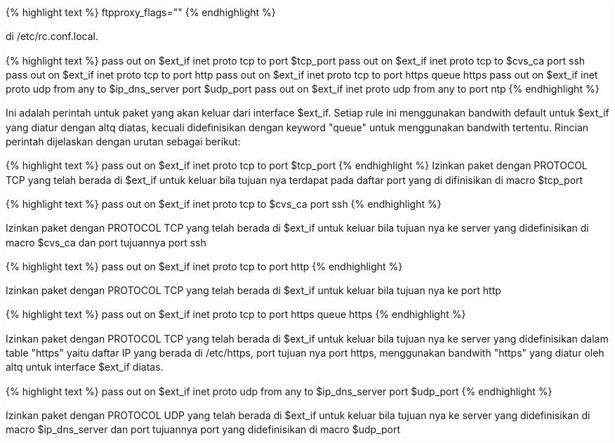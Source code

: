 {% highlight text %}
ftpproxy_flags=""
{% endhighlight %}

di /etc/rc.conf.local.

{% highlight text %}
pass out on $ext_if inet proto tcp to port $tcp_port
pass out on $ext_if inet proto tcp to $cvs_ca port ssh
pass out on $ext_if inet proto tcp to port http
pass out on $ext_if inet proto tcp to <https> port https queue https
pass out on $ext_if inet proto udp from any to $ip_dns_server port $udp_port
pass out on $ext_if inet proto udp from any to port ntp
{% endhighlight %}


Ini adalah perintah untuk paket yang akan keluar dari interface $ext_if. Setiap rule ini menggunakan  bandwith default untuk $ext_if yang diatur dengan altq diatas, kecuali didefinisikan dengan keyword "queue" untuk menggunakan bandwith tertentu. Rincian perintah dijelaskan dengan urutan sebagai berikut:

{% highlight text %}
pass out on $ext_if inet proto tcp to port $tcp_port
{% endhighlight %}
Izinkan paket dengan PROTOCOL TCP yang telah berada di $ext_if untuk keluar bila tujuan nya terdapat pada daftar port yang di difinisikan di macro $tcp_port

{% highlight text %}
pass out on $ext_if inet proto tcp to $cvs_ca port ssh
{% endhighlight %}

Izinkan paket dengan PROTOCOL TCP yang telah berada di $ext_if untuk keluar bila tujuan nya ke server yang didefinisikan di macro $cvs_ca dan port tujuannya port ssh

{% highlight text %}
pass out on $ext_if inet proto tcp to port http
{% endhighlight %}

Izinkan paket dengan PROTOCOL TCP yang telah berada di $ext_if untuk keluar bila tujuan nya ke port http

{% highlight text %}
pass out on $ext_if inet proto tcp to <https> port https queue https
{% endhighlight %}

Izinkan paket dengan PROTOCOL TCP yang telah berada di $ext_if untuk keluar bila tujuan nya ke server yang didefinisikan dalam table "https" yaitu daftar IP yang berada di /etc/https, port tujuan nya port https, menggunakan bandwith "https" yang diatur oleh altq untuk interface $ext_if diatas.

{% highlight text %}
pass out on $ext_if inet proto udp from any to $ip_dns_server port $udp_port
{% endhighlight %}

Izinkan paket dengan PROTOCOL UDP yang telah berada di $ext_if untuk keluar bila tujuan nya ke server yang didefinisikan di macro $ip_dns_server dan port tujuannya port yang didefinisikan di macro $udp_port

